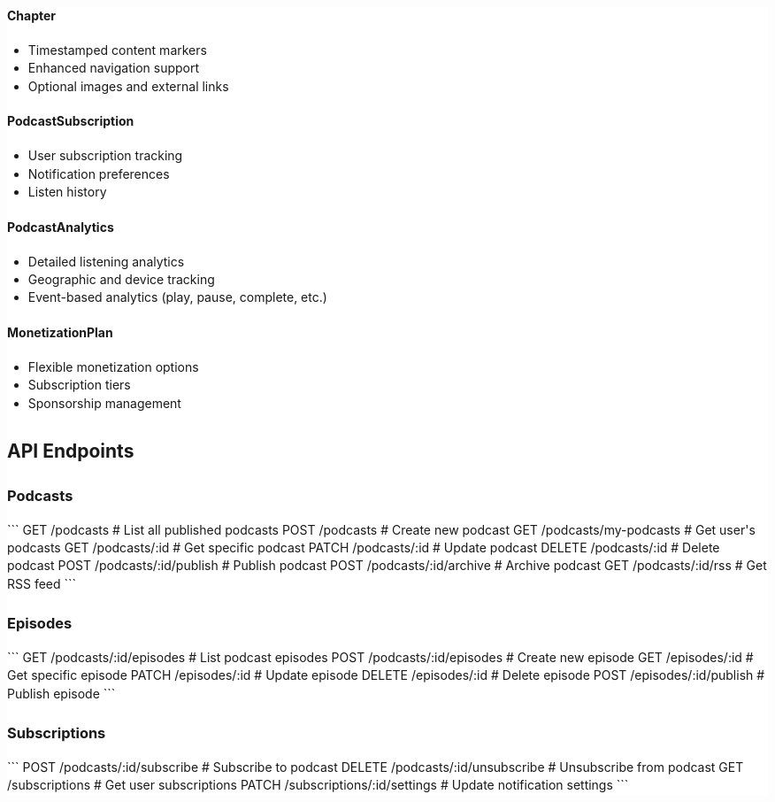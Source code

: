 #### Chapter
- Timestamped content markers
- Enhanced navigation support
- Optional images and external links

#### PodcastSubscription
- User subscription tracking
- Notification preferences
- Listen history

#### PodcastAnalytics
- Detailed listening analytics
- Geographic and device tracking
- Event-based analytics (play, pause, complete, etc.)

#### MonetizationPlan
- Flexible monetization options
- Subscription tiers
- Sponsorship management

## API Endpoints

### Podcasts
\`\`\`
GET    /podcasts                    # List all published podcasts
POST   /podcasts                    # Create new podcast
GET    /podcasts/my-podcasts        # Get user's podcasts
GET    /podcasts/:id                # Get specific podcast
PATCH  /podcasts/:id                # Update podcast
DELETE /podcasts/:id                # Delete podcast
POST   /podcasts/:id/publish        # Publish podcast
POST   /podcasts/:id/archive        # Archive podcast
GET    /podcasts/:id/rss            # Get RSS feed
\`\`\`

### Episodes
\`\`\`
GET    /podcasts/:id/episodes       # List podcast episodes
POST   /podcasts/:id/episodes       # Create new episode
GET    /episodes/:id                # Get specific episode
PATCH  /episodes/:id                # Update episode
DELETE /episodes/:id                # Delete episode
POST   /episodes/:id/publish        # Publish episode
\`\`\`

### Subscriptions
\`\`\`
POST   /podcasts/:id/subscribe      # Subscribe to podcast
DELETE /podcasts/:id/unsubscribe    # Unsubscribe from podcast
GET    /subscriptions               # Get user subscriptions
PATCH  /subscriptions/:id/settings  # Update notification settings
\`\`\`

